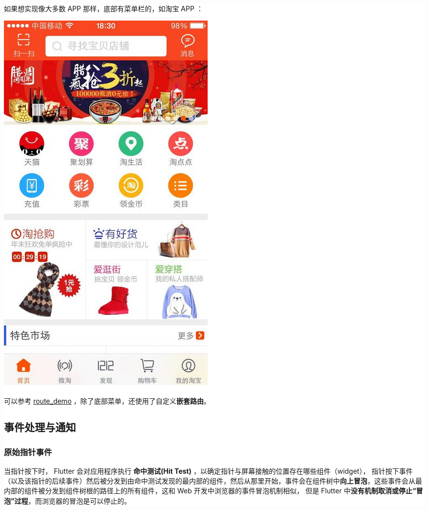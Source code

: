 如果想实现像大多数 APP 那样，底部有菜单栏的，如淘宝 APP ：

![淘宝app界面](./图片/淘宝app界面.png)

可以参考 [route_demo](./route_demo) ，除了底部菜单，还使用了自定义**嵌套路由**。

## 事件处理与通知

### 原始指针事件

当指针按下时， Flutter 会对应用程序执行 **命中测试(Hit Test)** ，以确定指针与屏幕接触的位置存在哪些组件（widget）， 指针按下事件（以及该指针的后续事件）然后被分发到由命中测试发现的最内部的组件，然后从那里开始，事件会在组件树中**向上冒泡**，这些事件会从最内部的组件被分发到组件树根的路径上的所有组件，这和 Web 开发中浏览器的事件冒泡机制相似， 但是 Flutter 中**没有机制取消或停止“冒泡”过程**，而浏览器的冒泡是可以停止的。
